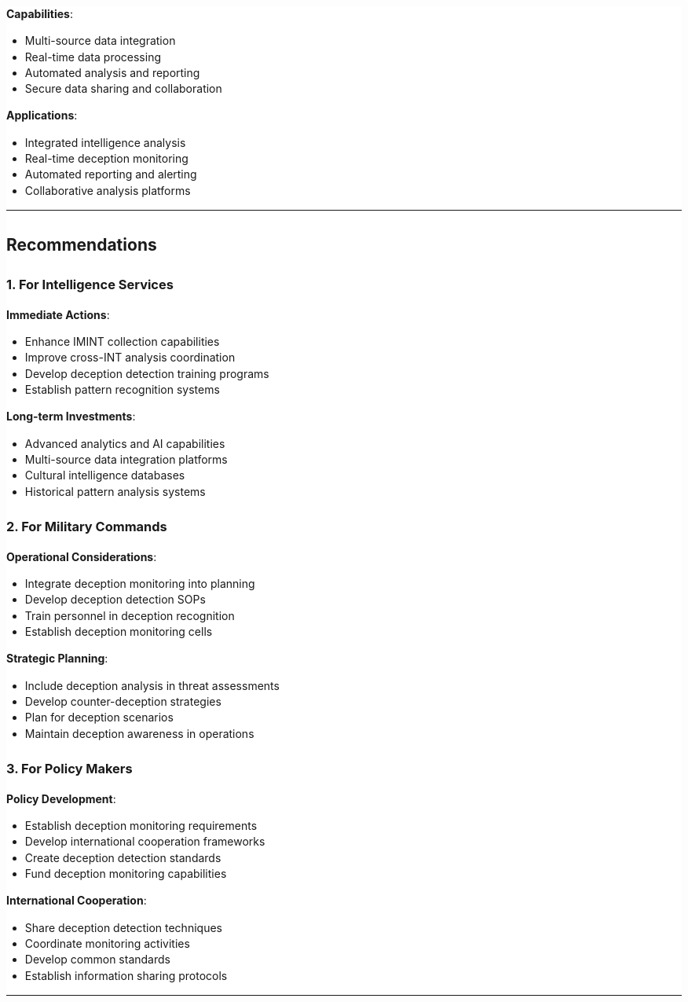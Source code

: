 **Capabilities**:
- Multi-source data integration
- Real-time data processing
- Automated analysis and reporting
- Secure data sharing and collaboration

**Applications**:
- Integrated intelligence analysis
- Real-time deception monitoring
- Automated reporting and alerting
- Collaborative analysis platforms

---

## Recommendations

### 1. **For Intelligence Services**

**Immediate Actions**:
- Enhance IMINT collection capabilities
- Improve cross-INT analysis coordination
- Develop deception detection training programs
- Establish pattern recognition systems

**Long-term Investments**:
- Advanced analytics and AI capabilities
- Multi-source data integration platforms
- Cultural intelligence databases
- Historical pattern analysis systems

### 2. **For Military Commands**

**Operational Considerations**:
- Integrate deception monitoring into planning
- Develop deception detection SOPs
- Train personnel in deception recognition
- Establish deception monitoring cells

**Strategic Planning**:
- Include deception analysis in threat assessments
- Develop counter-deception strategies
- Plan for deception scenarios
- Maintain deception awareness in operations

### 3. **For Policy Makers**

**Policy Development**:
- Establish deception monitoring requirements
- Develop international cooperation frameworks
- Create deception detection standards
- Fund deception monitoring capabilities

**International Cooperation**:
- Share deception detection techniques
- Coordinate monitoring activities
- Develop common standards
- Establish information sharing protocols

---